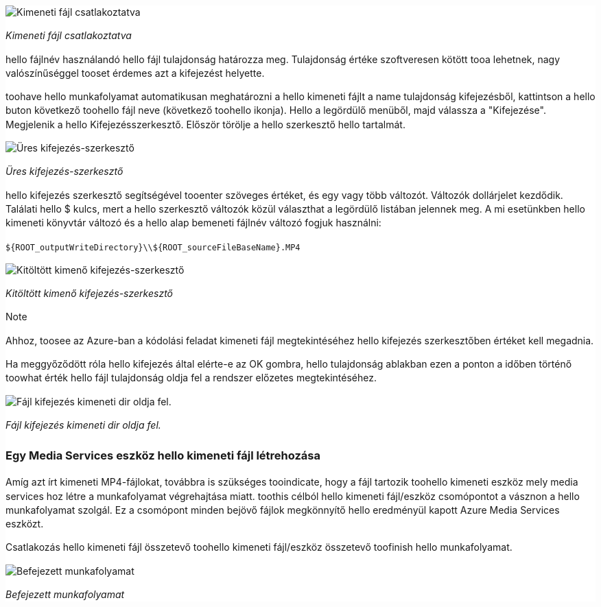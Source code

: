 ![Kimeneti fájl csatlakoztatva](./media/media-services-media-encoder-premium-workflow-tutorials/media-services-connected-file-output.png)

*Kimeneti fájl csatlakoztatva*

hello fájlnév használandó hello fájl tulajdonság határozza meg. Tulajdonság értéke szoftveresen kötött tooa lehetnek, nagy valószínűséggel tooset érdemes azt a kifejezést helyette.

toohave hello munkafolyamat automatikusan meghatározni a hello kimeneti fájlt a name tulajdonság kifejezésből, kattintson a hello buton következő toohello fájl neve (következő toohello ikonja). Hello a legördülő menüből, majd válassza a "Kifejezése". Megjelenik a hello Kifejezésszerkesztő. Először törölje a hello szerkesztő hello tartalmát.

![Üres kifejezés-szerkesztő](./media/media-services-media-encoder-premium-workflow-tutorials/media-services-empty-expression-editor.png)

*Üres kifejezés-szerkesztő*

hello kifejezés szerkesztő segítségével tooenter szöveges értéket, és egy vagy több változót. Változók dollárjelet kezdődik. Találati hello $ kulcs, mert a hello szerkesztő változók közül választhat a legördülő listában jelennek meg. A mi esetünkben hello kimeneti könyvtár változó és a hello alap bemeneti fájlnév változó fogjuk használni:

    ${ROOT_outputWriteDirectory}\\${ROOT_sourceFileBaseName}.MP4

![Kitöltött kimenő kifejezés-szerkesztő](./media/media-services-media-encoder-premium-workflow-tutorials/media-services-expression-editor.png)

*Kitöltött kimenő kifejezés-szerkesztő*

> [!NOTE]
> Ahhoz, toosee az Azure-ban a kódolási feladat kimeneti fájl megtekintéséhez hello kifejezés szerkesztőben értéket kell megadnia.
>
>

Ha meggyőződött róla hello kifejezés által elérte-e az OK gombra, hello tulajdonság ablakban ezen a ponton a időben történő toowhat érték hello fájl tulajdonság oldja fel a rendszer előzetes megtekintéséhez.

![Fájl kifejezés kimeneti dir oldja fel.](./media/media-services-media-encoder-premium-workflow-tutorials/media-services-file-expression-resolves-output-dir.png)

*Fájl kifejezés kimeneti dir oldja fel.*

### <a id="MXF_to_MP4_asset_from_output"></a>Egy Media Services eszköz hello kimeneti fájl létrehozása
Amíg azt írt kimeneti MP4-fájlokat, továbbra is szükséges tooindicate, hogy a fájl tartozik toohello kimeneti eszköz mely media services hoz létre a munkafolyamat végrehajtása miatt. toothis célból hello kimeneti fájl/eszköz csomópontot a vásznon a hello munkafolyamat szolgál. Ez a csomópont minden bejövő fájlok megkönnyítő hello eredményül kapott Azure Media Services eszközt.

Csatlakozás hello kimeneti fájl összetevő toohello kimeneti fájl/eszköz összetevő toofinish hello munkafolyamat.

![Befejezett munkafolyamat](./media/media-services-media-encoder-premium-workflow-tutorials/media-services-finished-workflow.png)

*Befejezett munkafolyamat*

